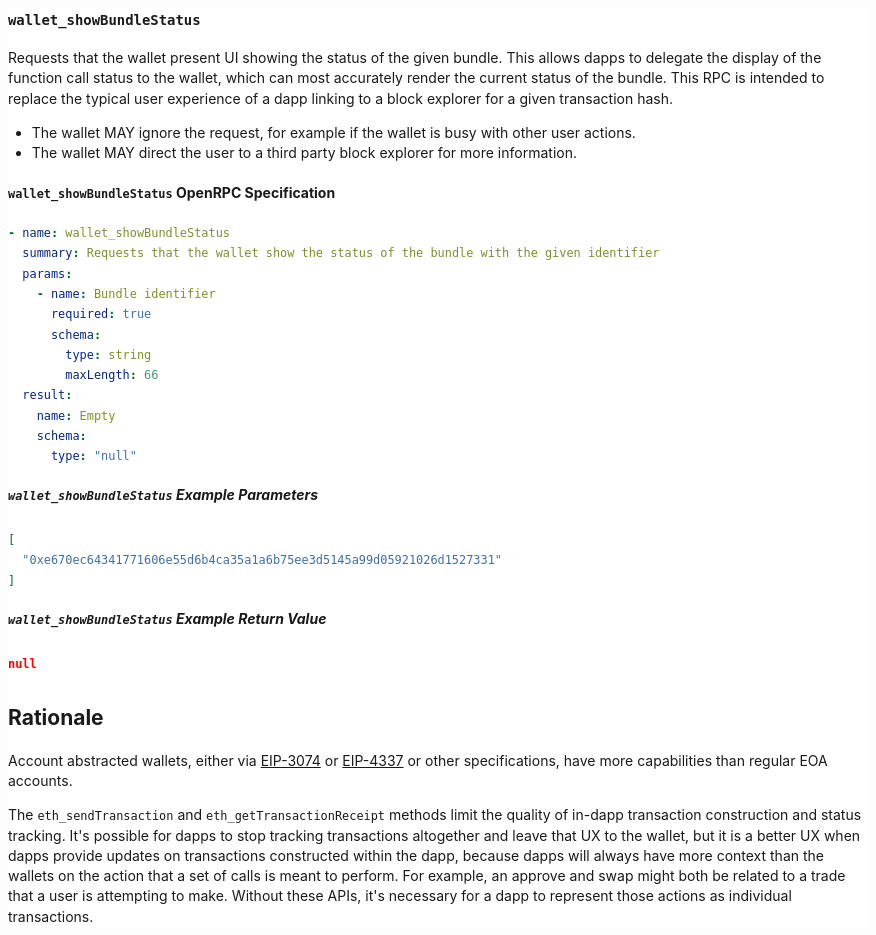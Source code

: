### `wallet_showBundleStatus`

Requests that the wallet present UI showing the status of the given bundle. This allows dapps to delegate the
display of the function call status to the wallet, which can most accurately render the current status of the bundle.
This RPC is intended to replace the typical user experience of a dapp linking to a block explorer for a given
transaction hash.

- The wallet MAY ignore the request, for example if the wallet is busy with other user actions.
- The wallet MAY direct the user to a third party block explorer for more information.

#### `wallet_showBundleStatus` OpenRPC Specification

```yaml
- name: wallet_showBundleStatus
  summary: Requests that the wallet show the status of the bundle with the given identifier
  params:
    - name: Bundle identifier
      required: true
      schema:
        type: string
        maxLength: 66
  result:
    name: Empty
    schema:
      type: "null"
```

##### `wallet_showBundleStatus` Example Parameters

```json
[
  "0xe670ec64341771606e55d6b4ca35a1a6b75ee3d5145a99d05921026d1527331"
]
```

##### `wallet_showBundleStatus` Example Return Value

```json
null
```

## Rationale

Account abstracted wallets, either via [EIP-3074](https://eips.fyi/3074) or [EIP-4337](https://eips.fyi/4337) or other specifications,
have more capabilities than regular EOA accounts.

The `eth_sendTransaction` and `eth_getTransactionReceipt` methods limit the quality of in-dapp transaction
construction and status tracking. It's possible for dapps to stop tracking transactions altogether and
leave that UX to the wallet, but it is a better UX when dapps provide updates on transactions constructed within the
dapp, because dapps will always have more context than the wallets on the action that a set of calls is
meant to perform. For example, an approve and swap might both be related to a trade that a user is attempting to make.
Without these APIs, it's necessary for a dapp to represent those actions as individual transactions.
